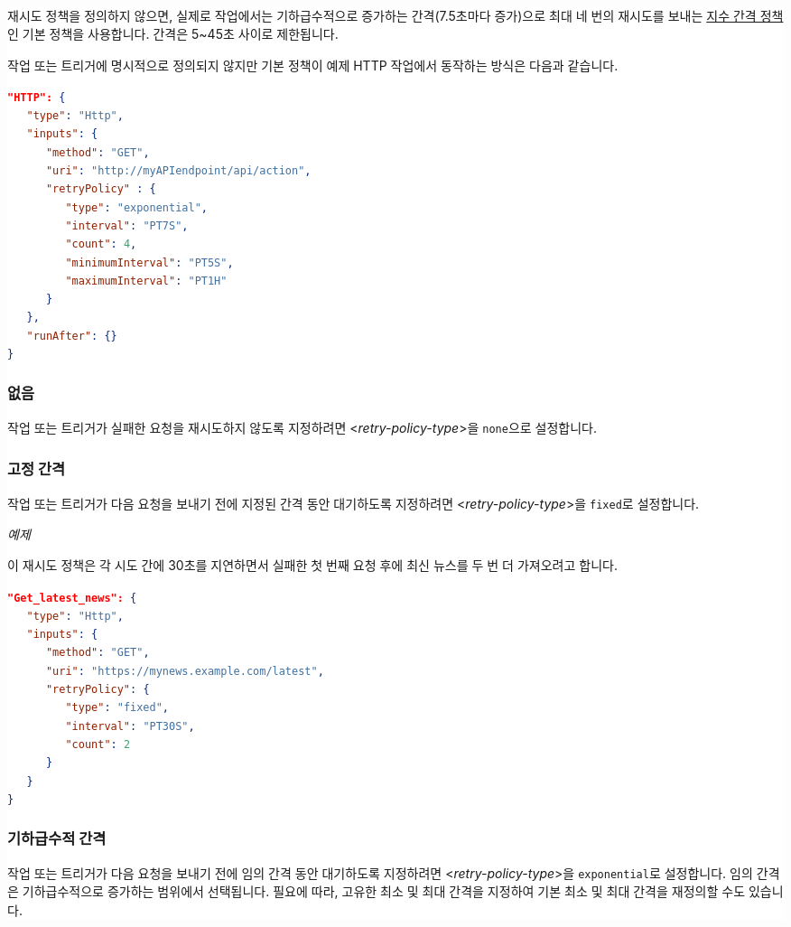재시도 정책을 정의하지 않으면, 실제로 작업에서는 기하급수적으로 증가하는 간격(7.5초마다 증가)으로 최대 네 번의 재시도를 보내는 [지수 간격 정책](#exponential-interval)인 기본 정책을 사용합니다. 간격은 5~45초 사이로 제한됩니다.

작업 또는 트리거에 명시적으로 정의되지 않지만 기본 정책이 예제 HTTP 작업에서 동작하는 방식은 다음과 같습니다.

```json
"HTTP": {
   "type": "Http",
   "inputs": {
      "method": "GET",
      "uri": "http://myAPIendpoint/api/action",
      "retryPolicy" : {
         "type": "exponential",
         "interval": "PT7S",
         "count": 4,
         "minimumInterval": "PT5S",
         "maximumInterval": "PT1H"
      }
   },
   "runAfter": {}
}
```

### <a name="none"></a>없음

작업 또는 트리거가 실패한 요청을 재시도하지 않도록 지정하려면 <*retry-policy-type*>을 `none`으로 설정합니다.

### <a name="fixed-interval"></a>고정 간격

작업 또는 트리거가 다음 요청을 보내기 전에 지정된 간격 동안 대기하도록 지정하려면 <*retry-policy-type*>을 `fixed`로 설정합니다.

*예제*

이 재시도 정책은 각 시도 간에 30초를 지연하면서 실패한 첫 번째 요청 후에 최신 뉴스를 두 번 더 가져오려고 합니다.

```json
"Get_latest_news": {
   "type": "Http",
   "inputs": {
      "method": "GET",
      "uri": "https://mynews.example.com/latest",
      "retryPolicy": {
         "type": "fixed",
         "interval": "PT30S",
         "count": 2
      }
   }
}
```

<a name="exponential-interval"></a>

### <a name="exponential-interval"></a>기하급수적 간격

작업 또는 트리거가 다음 요청을 보내기 전에 임의 간격 동안 대기하도록 지정하려면 <*retry-policy-type*>을 `exponential`로 설정합니다. 임의 간격은 기하급수적으로 증가하는 범위에서 선택됩니다. 필요에 따라, 고유한 최소 및 최대 간격을 지정하여 기본 최소 및 최대 간격을 재정의할 수도 있습니다.
